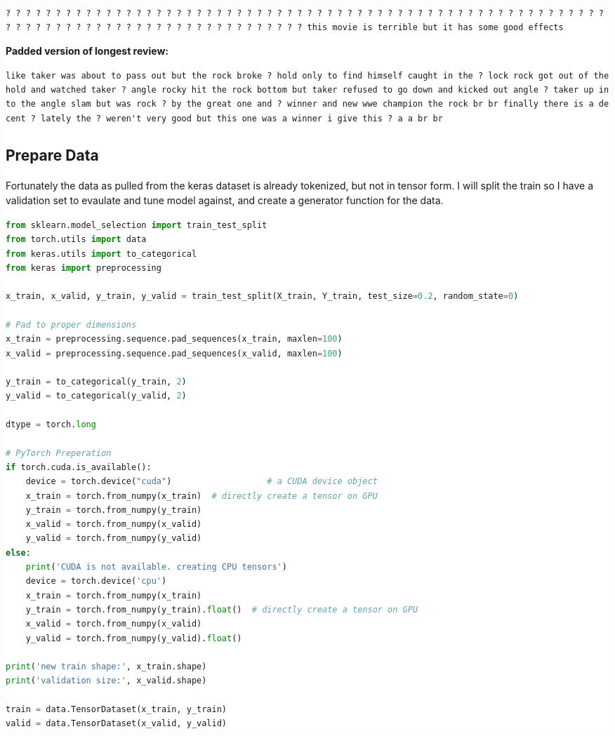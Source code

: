 
    ? ? ? ? ? ? ? ? ? ? ? ? ? ? ? ? ? ? ? ? ? ? ? ? ? ? ? ? ? ? ? ? ? ? ? ? ? ? ? ? ? ? ? ? ? ? ? ? ? ? ? ? ? ? ? ? ? ? ? ? ? ? ? ? ? ? ? ? ? ? ? ? ? ? ? ? ? ? ? ? ? ? ? ? ? ? ? ? ? ? this movie is terrible but it has some good effects
    


**Padded version of longest review:**


    like taker was about to pass out but the rock broke ? hold only to find himself caught in the ? lock rock got out of the hold and watched taker ? angle rocky hit the rock bottom but taker refused to go down and kicked out angle ? taker up into the angle slam but was rock ? by the great one and ? winner and new wwe champion the rock br br finally there is a decent ? lately the ? weren't very good but this one was a winner i give this ? a a br br
    

## Prepare Data
Fortunately the data as pulled from the keras dataset is already tokenized, but not in tensor form. I will split the train so I have a validation set to evaulate and tune model against, and create a generator function for the data.


```python
from sklearn.model_selection import train_test_split
from torch.utils import data
from keras.utils import to_categorical
from keras import preprocessing

x_train, x_valid, y_train, y_valid = train_test_split(X_train, Y_train, test_size=0.2, random_state=0)

# Pad to proper dimensions
x_train = preprocessing.sequence.pad_sequences(x_train, maxlen=100)
x_valid = preprocessing.sequence.pad_sequences(x_valid, maxlen=100)

y_train = to_categorical(y_train, 2)
y_valid = to_categorical(y_valid, 2)

dtype = torch.long

# PyTorch Preperation
if torch.cuda.is_available():
    device = torch.device("cuda")                   # a CUDA device object
    x_train = torch.from_numpy(x_train)  # directly create a tensor on GPU
    y_train = torch.from_numpy(y_train)
    x_valid = torch.from_numpy(x_valid)
    y_valid = torch.from_numpy(y_valid)
else:
    print('CUDA is not available. creating CPU tensors')
    device = torch.device('cpu')
    x_train = torch.from_numpy(x_train)     
    y_train = torch.from_numpy(y_train).float()  # directly create a tensor on GPU
    x_valid = torch.from_numpy(x_valid)
    y_valid = torch.from_numpy(y_valid).float()
    
print('new train shape:', x_train.shape)
print('validation size:', x_valid.shape)

train = data.TensorDataset(x_train, y_train)
valid = data.TensorDataset(x_valid, y_valid)
```
